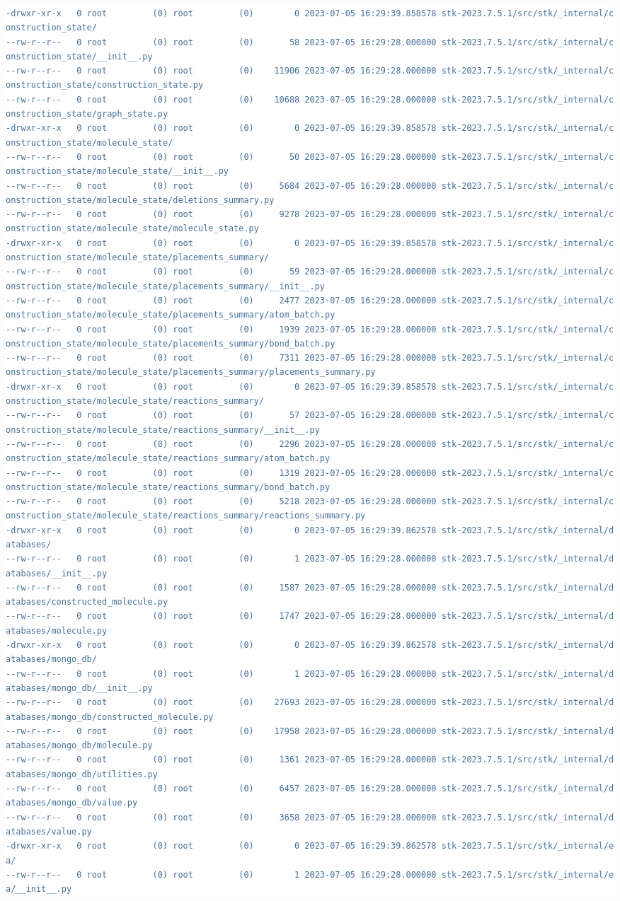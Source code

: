 ```diff
-drwxr-xr-x   0 root         (0) root         (0)        0 2023-07-05 16:29:39.858578 stk-2023.7.5.1/src/stk/_internal/construction_state/
--rw-r--r--   0 root         (0) root         (0)       58 2023-07-05 16:29:28.000000 stk-2023.7.5.1/src/stk/_internal/construction_state/__init__.py
--rw-r--r--   0 root         (0) root         (0)    11906 2023-07-05 16:29:28.000000 stk-2023.7.5.1/src/stk/_internal/construction_state/construction_state.py
--rw-r--r--   0 root         (0) root         (0)    10688 2023-07-05 16:29:28.000000 stk-2023.7.5.1/src/stk/_internal/construction_state/graph_state.py
-drwxr-xr-x   0 root         (0) root         (0)        0 2023-07-05 16:29:39.858578 stk-2023.7.5.1/src/stk/_internal/construction_state/molecule_state/
--rw-r--r--   0 root         (0) root         (0)       50 2023-07-05 16:29:28.000000 stk-2023.7.5.1/src/stk/_internal/construction_state/molecule_state/__init__.py
--rw-r--r--   0 root         (0) root         (0)     5684 2023-07-05 16:29:28.000000 stk-2023.7.5.1/src/stk/_internal/construction_state/molecule_state/deletions_summary.py
--rw-r--r--   0 root         (0) root         (0)     9278 2023-07-05 16:29:28.000000 stk-2023.7.5.1/src/stk/_internal/construction_state/molecule_state/molecule_state.py
-drwxr-xr-x   0 root         (0) root         (0)        0 2023-07-05 16:29:39.858578 stk-2023.7.5.1/src/stk/_internal/construction_state/molecule_state/placements_summary/
--rw-r--r--   0 root         (0) root         (0)       59 2023-07-05 16:29:28.000000 stk-2023.7.5.1/src/stk/_internal/construction_state/molecule_state/placements_summary/__init__.py
--rw-r--r--   0 root         (0) root         (0)     2477 2023-07-05 16:29:28.000000 stk-2023.7.5.1/src/stk/_internal/construction_state/molecule_state/placements_summary/atom_batch.py
--rw-r--r--   0 root         (0) root         (0)     1939 2023-07-05 16:29:28.000000 stk-2023.7.5.1/src/stk/_internal/construction_state/molecule_state/placements_summary/bond_batch.py
--rw-r--r--   0 root         (0) root         (0)     7311 2023-07-05 16:29:28.000000 stk-2023.7.5.1/src/stk/_internal/construction_state/molecule_state/placements_summary/placements_summary.py
-drwxr-xr-x   0 root         (0) root         (0)        0 2023-07-05 16:29:39.858578 stk-2023.7.5.1/src/stk/_internal/construction_state/molecule_state/reactions_summary/
--rw-r--r--   0 root         (0) root         (0)       57 2023-07-05 16:29:28.000000 stk-2023.7.5.1/src/stk/_internal/construction_state/molecule_state/reactions_summary/__init__.py
--rw-r--r--   0 root         (0) root         (0)     2296 2023-07-05 16:29:28.000000 stk-2023.7.5.1/src/stk/_internal/construction_state/molecule_state/reactions_summary/atom_batch.py
--rw-r--r--   0 root         (0) root         (0)     1319 2023-07-05 16:29:28.000000 stk-2023.7.5.1/src/stk/_internal/construction_state/molecule_state/reactions_summary/bond_batch.py
--rw-r--r--   0 root         (0) root         (0)     5218 2023-07-05 16:29:28.000000 stk-2023.7.5.1/src/stk/_internal/construction_state/molecule_state/reactions_summary/reactions_summary.py
-drwxr-xr-x   0 root         (0) root         (0)        0 2023-07-05 16:29:39.862578 stk-2023.7.5.1/src/stk/_internal/databases/
--rw-r--r--   0 root         (0) root         (0)        1 2023-07-05 16:29:28.000000 stk-2023.7.5.1/src/stk/_internal/databases/__init__.py
--rw-r--r--   0 root         (0) root         (0)     1587 2023-07-05 16:29:28.000000 stk-2023.7.5.1/src/stk/_internal/databases/constructed_molecule.py
--rw-r--r--   0 root         (0) root         (0)     1747 2023-07-05 16:29:28.000000 stk-2023.7.5.1/src/stk/_internal/databases/molecule.py
-drwxr-xr-x   0 root         (0) root         (0)        0 2023-07-05 16:29:39.862578 stk-2023.7.5.1/src/stk/_internal/databases/mongo_db/
--rw-r--r--   0 root         (0) root         (0)        1 2023-07-05 16:29:28.000000 stk-2023.7.5.1/src/stk/_internal/databases/mongo_db/__init__.py
--rw-r--r--   0 root         (0) root         (0)    27693 2023-07-05 16:29:28.000000 stk-2023.7.5.1/src/stk/_internal/databases/mongo_db/constructed_molecule.py
--rw-r--r--   0 root         (0) root         (0)    17958 2023-07-05 16:29:28.000000 stk-2023.7.5.1/src/stk/_internal/databases/mongo_db/molecule.py
--rw-r--r--   0 root         (0) root         (0)     1361 2023-07-05 16:29:28.000000 stk-2023.7.5.1/src/stk/_internal/databases/mongo_db/utilities.py
--rw-r--r--   0 root         (0) root         (0)     6457 2023-07-05 16:29:28.000000 stk-2023.7.5.1/src/stk/_internal/databases/mongo_db/value.py
--rw-r--r--   0 root         (0) root         (0)     3658 2023-07-05 16:29:28.000000 stk-2023.7.5.1/src/stk/_internal/databases/value.py
-drwxr-xr-x   0 root         (0) root         (0)        0 2023-07-05 16:29:39.862578 stk-2023.7.5.1/src/stk/_internal/ea/
--rw-r--r--   0 root         (0) root         (0)        1 2023-07-05 16:29:28.000000 stk-2023.7.5.1/src/stk/_internal/ea/__init__.py
```